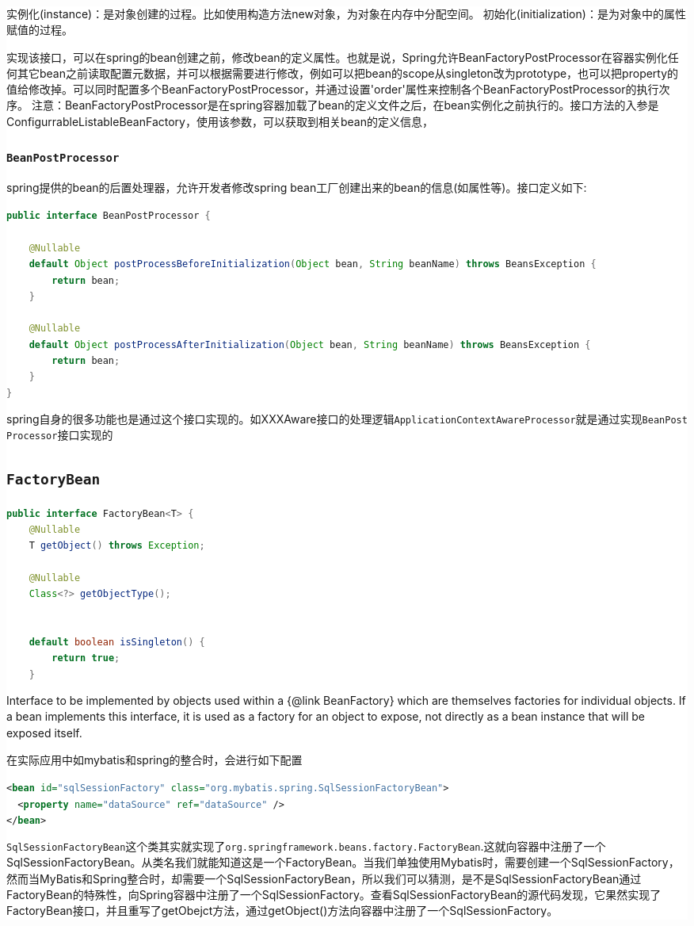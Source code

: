 实例化(instance)：是对象创建的过程。比如使用构造方法new对象，为对象在内存中分配空间。
初始化(initialization)：是为对象中的属性赋值的过程。

实现该接口，可以在spring的bean创建之前，修改bean的定义属性。也就是说，Spring允许BeanFactoryPostProcessor在容器实例化任何其它bean之前读取配置元数据，并可以根据需要进行修改，例如可以把bean的scope从singleton改为prototype，也可以把property的值给修改掉。可以同时配置多个BeanFactoryPostProcessor，并通过设置'order'属性来控制各个BeanFactoryPostProcessor的执行次序。
注意：BeanFactoryPostProcessor是在spring容器加载了bean的定义文件之后，在bean实例化之前执行的。接口方法的入参是ConfigurrableListableBeanFactory，使用该参数，可以获取到相关bean的定义信息，

### `BeanPostProcessor`
spring提供的bean的后置处理器，允许开发者修改spring bean工厂创建出来的bean的信息(如属性等)。接口定义如下:
```java
public interface BeanPostProcessor {

	@Nullable
	default Object postProcessBeforeInitialization(Object bean, String beanName) throws BeansException {
		return bean;
	}

	@Nullable
	default Object postProcessAfterInitialization(Object bean, String beanName) throws BeansException {
		return bean;
	}
}
```  
spring自身的很多功能也是通过这个接口实现的。如XXXAware接口的处理逻辑`ApplicationContextAwareProcessor`就是通过实现`BeanPostProcessor`接口实现的

## `FactoryBean`

```java
public interface FactoryBean<T> {
	@Nullable
	T getObject() throws Exception;

	@Nullable
	Class<?> getObjectType();


	default boolean isSingleton() {
		return true;
	}
```
Interface to be implemented by objects used within a {@link BeanFactory} which are themselves factories for individual objects. If a bean implements this interface, it is used as a factory for an object to expose, not directly as a bean instance that will be exposed itself.

在实际应用中如mybatis和spring的整合时，会进行如下配置
```xml
<bean id="sqlSessionFactory" class="org.mybatis.spring.SqlSessionFactoryBean">
  <property name="dataSource" ref="dataSource" />
</bean>
```
`SqlSessionFactoryBean`这个类其实就实现了`org.springframework.beans.factory.FactoryBean`.这就向容器中注册了一个SqlSessionFactoryBean。从类名我们就能知道这是一个FactoryBean。当我们单独使用Mybatis时，需要创建一个SqlSessionFactory，然而当MyBatis和Spring整合时，却需要一个SqlSessionFactoryBean，所以我们可以猜测，是不是SqlSessionFactoryBean通过FactoryBean的特殊性，向Spring容器中注册了一个SqlSessionFactory。查看SqlSessionFactoryBean的源代码发现，它果然实现了FactoryBean接口，并且重写了getObejct方法，通过getObject()方法向容器中注册了一个SqlSessionFactory。
